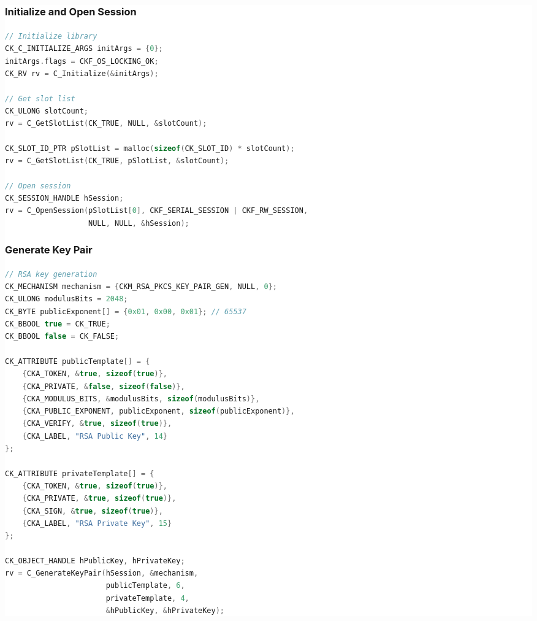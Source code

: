 ### Initialize and Open Session
```cpp
// Initialize library
CK_C_INITIALIZE_ARGS initArgs = {0};
initArgs.flags = CKF_OS_LOCKING_OK;
CK_RV rv = C_Initialize(&initArgs);

// Get slot list
CK_ULONG slotCount;
rv = C_GetSlotList(CK_TRUE, NULL, &slotCount);

CK_SLOT_ID_PTR pSlotList = malloc(sizeof(CK_SLOT_ID) * slotCount);
rv = C_GetSlotList(CK_TRUE, pSlotList, &slotCount);

// Open session
CK_SESSION_HANDLE hSession;
rv = C_OpenSession(pSlotList[0], CKF_SERIAL_SESSION | CKF_RW_SESSION,
                   NULL, NULL, &hSession);
```

### Generate Key Pair
```cpp
// RSA key generation
CK_MECHANISM mechanism = {CKM_RSA_PKCS_KEY_PAIR_GEN, NULL, 0};
CK_ULONG modulusBits = 2048;
CK_BYTE publicExponent[] = {0x01, 0x00, 0x01}; // 65537
CK_BBOOL true = CK_TRUE;
CK_BBOOL false = CK_FALSE;

CK_ATTRIBUTE publicTemplate[] = {
    {CKA_TOKEN, &true, sizeof(true)},
    {CKA_PRIVATE, &false, sizeof(false)},
    {CKA_MODULUS_BITS, &modulusBits, sizeof(modulusBits)},
    {CKA_PUBLIC_EXPONENT, publicExponent, sizeof(publicExponent)},
    {CKA_VERIFY, &true, sizeof(true)},
    {CKA_LABEL, "RSA Public Key", 14}
};

CK_ATTRIBUTE privateTemplate[] = {
    {CKA_TOKEN, &true, sizeof(true)},
    {CKA_PRIVATE, &true, sizeof(true)},
    {CKA_SIGN, &true, sizeof(true)},
    {CKA_LABEL, "RSA Private Key", 15}
};

CK_OBJECT_HANDLE hPublicKey, hPrivateKey;
rv = C_GenerateKeyPair(hSession, &mechanism,
                       publicTemplate, 6,
                       privateTemplate, 4,
                       &hPublicKey, &hPrivateKey);
```
